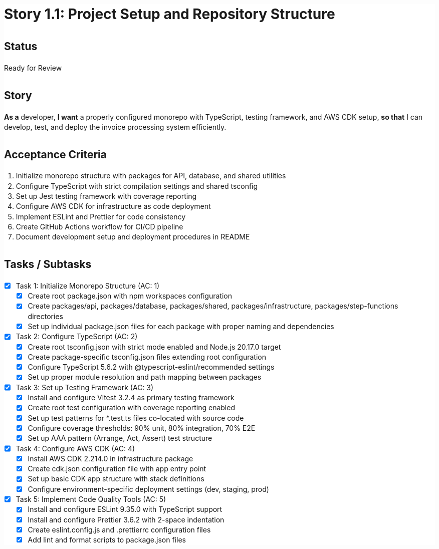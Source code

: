 # Story 1.1: Project Setup and Repository Structure

## Status
Ready for Review

## Story
**As a** developer,
**I want** a properly configured monorepo with TypeScript, testing framework, and AWS CDK setup,
**so that** I can develop, test, and deploy the invoice processing system efficiently.

## Acceptance Criteria
1. Initialize monorepo structure with packages for API, database, and shared utilities
2. Configure TypeScript with strict compilation settings and shared tsconfig
3. Set up Jest testing framework with coverage reporting
4. Configure AWS CDK for infrastructure as code deployment
5. Implement ESLint and Prettier for code consistency
6. Create GitHub Actions workflow for CI/CD pipeline
7. Document development setup and deployment procedures in README

## Tasks / Subtasks
- [x] Task 1: Initialize Monorepo Structure (AC: 1)
  - [x] Create root package.json with npm workspaces configuration
  - [x] Create packages/api, packages/database, packages/shared, packages/infrastructure, packages/step-functions directories
  - [x] Set up individual package.json files for each package with proper naming and dependencies

- [x] Task 2: Configure TypeScript (AC: 2)
  - [x] Create root tsconfig.json with strict mode enabled and Node.js 20.17.0 target
  - [x] Create package-specific tsconfig.json files extending root configuration
  - [x] Configure TypeScript 5.6.2 with @typescript-eslint/recommended settings
  - [x] Set up proper module resolution and path mapping between packages

- [x] Task 3: Set up Testing Framework (AC: 3)
  - [x] Install and configure Vitest 3.2.4 as primary testing framework
  - [x] Create root test configuration with coverage reporting enabled
  - [x] Set up test patterns for *.test.ts files co-located with source code
  - [x] Configure coverage thresholds: 90% unit, 80% integration, 70% E2E
  - [x] Set up AAA pattern (Arrange, Act, Assert) test structure

- [x] Task 4: Configure AWS CDK (AC: 4)
  - [x] Install AWS CDK 2.214.0 in infrastructure package
  - [x] Create cdk.json configuration file with app entry point
  - [x] Set up basic CDK app structure with stack definitions
  - [x] Configure environment-specific deployment settings (dev, staging, prod)

- [x] Task 5: Implement Code Quality Tools (AC: 5)
  - [x] Install and configure ESLint 9.35.0 with TypeScript support
  - [x] Install and configure Prettier 3.6.2 with 2-space indentation
  - [x] Create eslint.config.js and .prettierrc configuration files
  - [x] Add lint and format scripts to package.json files
